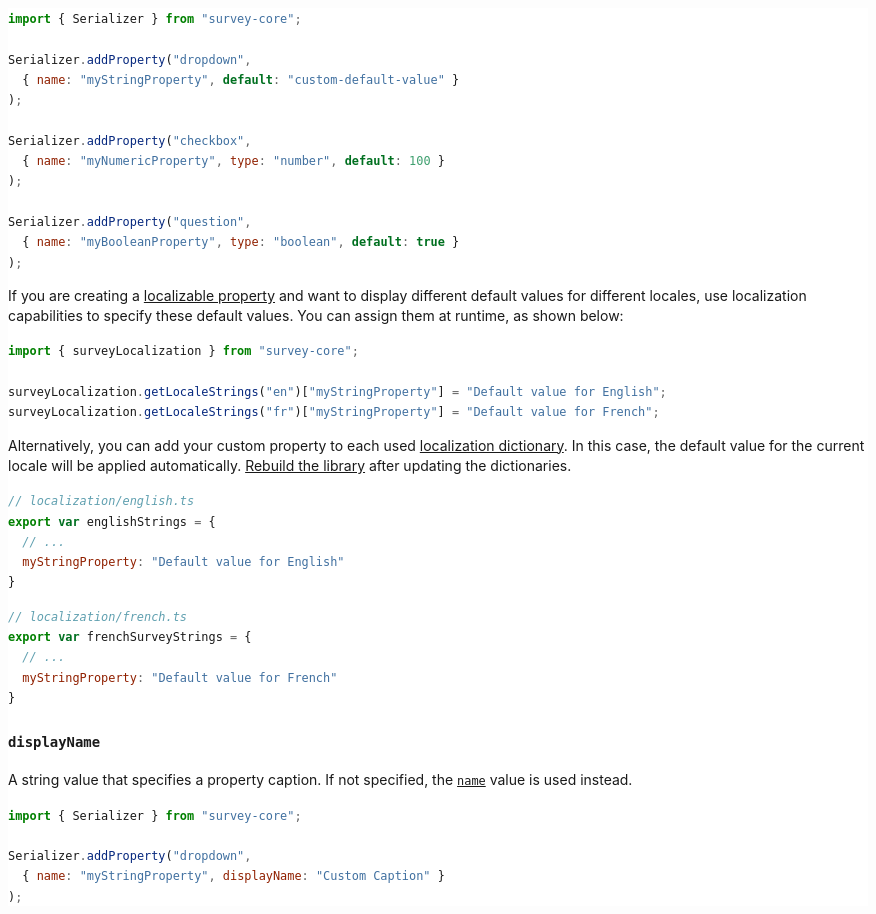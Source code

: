 ```js
import { Serializer } from "survey-core";

Serializer.addProperty("dropdown", 
  { name: "myStringProperty", default: "custom-default-value" }
);

Serializer.addProperty("checkbox", 
  { name: "myNumericProperty", type: "number", default: 100 }
);

Serializer.addProperty("question", 
  { name: "myBooleanProperty", type: "boolean", default: true }
);
```

If you are creating a [localizable property](#islocalizable) and want to display different default values for different locales, use localization capabilities to specify these default values. You can assign them at runtime, as shown below:

```js
import { surveyLocalization } from "survey-core";

surveyLocalization.getLocaleStrings("en")["myStringProperty"] = "Default value for English";
surveyLocalization.getLocaleStrings("fr")["myStringProperty"] = "Default value for French";
```

Alternatively, you can add your custom property to each used [localization dictionary](https://github.com/surveyjs/survey-library/tree/01bd8abd0c574719956d4d579d48c8010cd389d4/packages/survey-core/src/localization). In this case, the default value for the current locale will be applied automatically. [Rebuild the library](https://github.com/surveyjs/survey-library/tree/01bd8abd0c574719956d4d579d48c8010cd389d4/packages/survey-core/src/localization#update-an-existing-dictionary) after updating the dictionaries.

```js
// localization/english.ts
export var englishStrings = {
  // ...
  myStringProperty: "Default value for English"
}
```

```js
// localization/french.ts
export var frenchSurveyStrings = {
  // ...
  myStringProperty: "Default value for French"
}
```

### `displayName`

A string value that specifies a property caption. If not specified, the [`name`](#name) value is used instead.

```js
import { Serializer } from "survey-core";

Serializer.addProperty("dropdown", 
  { name: "myStringProperty", displayName: "Custom Caption" }
);
```
